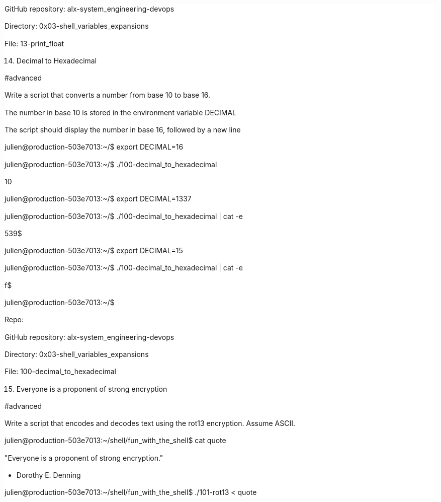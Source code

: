

GitHub repository: alx-system_engineering-devops

Directory: 0x03-shell_variables_expansions

File: 13-print_float

   

14. Decimal to Hexadecimal

#advanced

Write a script that converts a number from base 10 to base 16.



The number in base 10 is stored in the environment variable DECIMAL

The script should display the number in base 16, followed by a new line

julien@production-503e7013:~/$ export DECIMAL=16

julien@production-503e7013:~/$ ./100-decimal_to_hexadecimal

10

julien@production-503e7013:~/$ export DECIMAL=1337

julien@production-503e7013:~/$ ./100-decimal_to_hexadecimal | cat -e

539$

julien@production-503e7013:~/$ export DECIMAL=15

julien@production-503e7013:~/$ ./100-decimal_to_hexadecimal | cat -e

f$

julien@production-503e7013:~/$

Repo:



GitHub repository: alx-system_engineering-devops

Directory: 0x03-shell_variables_expansions

File: 100-decimal_to_hexadecimal

   

15. Everyone is a proponent of strong encryption

#advanced

Write a script that encodes and decodes text using the rot13 encryption. Assume ASCII.



julien@production-503e7013:~/shell/fun_with_the_shell$ cat quote

"Everyone is a proponent of strong encryption."

- Dorothy E. Denning

julien@production-503e7013:~/shell/fun_with_the_shell$ ./101-rot13 < quote
